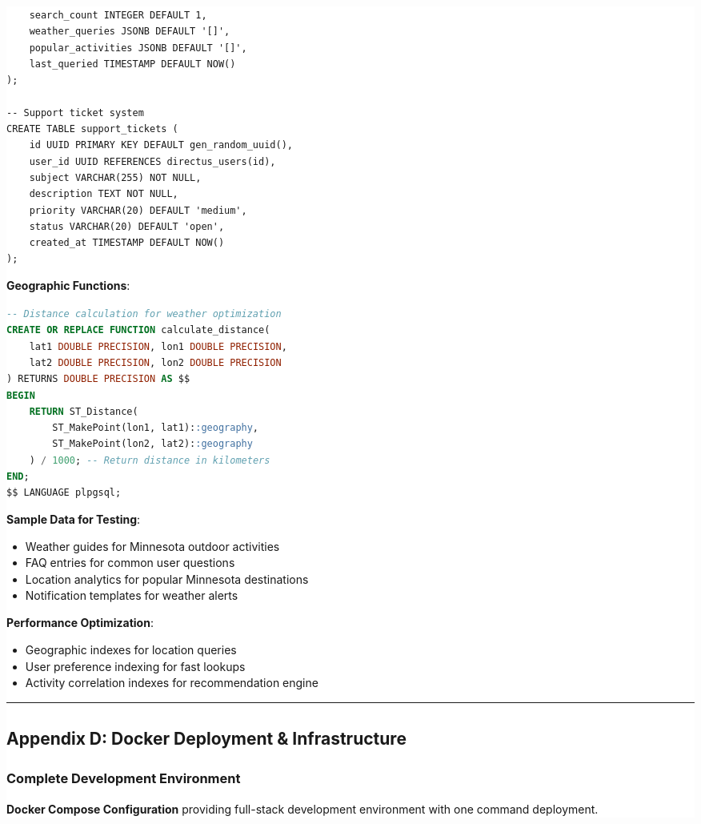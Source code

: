 ```
    search_count INTEGER DEFAULT 1,
    weather_queries JSONB DEFAULT '[]',
    popular_activities JSONB DEFAULT '[]',
    last_queried TIMESTAMP DEFAULT NOW()
);

-- Support ticket system
CREATE TABLE support_tickets (
    id UUID PRIMARY KEY DEFAULT gen_random_uuid(),
    user_id UUID REFERENCES directus_users(id),
    subject VARCHAR(255) NOT NULL,
    description TEXT NOT NULL,
    priority VARCHAR(20) DEFAULT 'medium',
    status VARCHAR(20) DEFAULT 'open',
    created_at TIMESTAMP DEFAULT NOW()
);
```

**Geographic Functions**:
```sql
-- Distance calculation for weather optimization
CREATE OR REPLACE FUNCTION calculate_distance(
    lat1 DOUBLE PRECISION, lon1 DOUBLE PRECISION,
    lat2 DOUBLE PRECISION, lon2 DOUBLE PRECISION
) RETURNS DOUBLE PRECISION AS $$
BEGIN
    RETURN ST_Distance(
        ST_MakePoint(lon1, lat1)::geography,
        ST_MakePoint(lon2, lat2)::geography
    ) / 1000; -- Return distance in kilometers
END;
$$ LANGUAGE plpgsql;
```

**Sample Data for Testing**:
- Weather guides for Minnesota outdoor activities
- FAQ entries for common user questions
- Location analytics for popular Minnesota destinations
- Notification templates for weather alerts

**Performance Optimization**:
- Geographic indexes for location queries
- User preference indexing for fast lookups
- Activity correlation indexes for recommendation engine

---

## Appendix D: Docker Deployment & Infrastructure

### Complete Development Environment

**Docker Compose Configuration** providing full-stack development environment with one command deployment.
